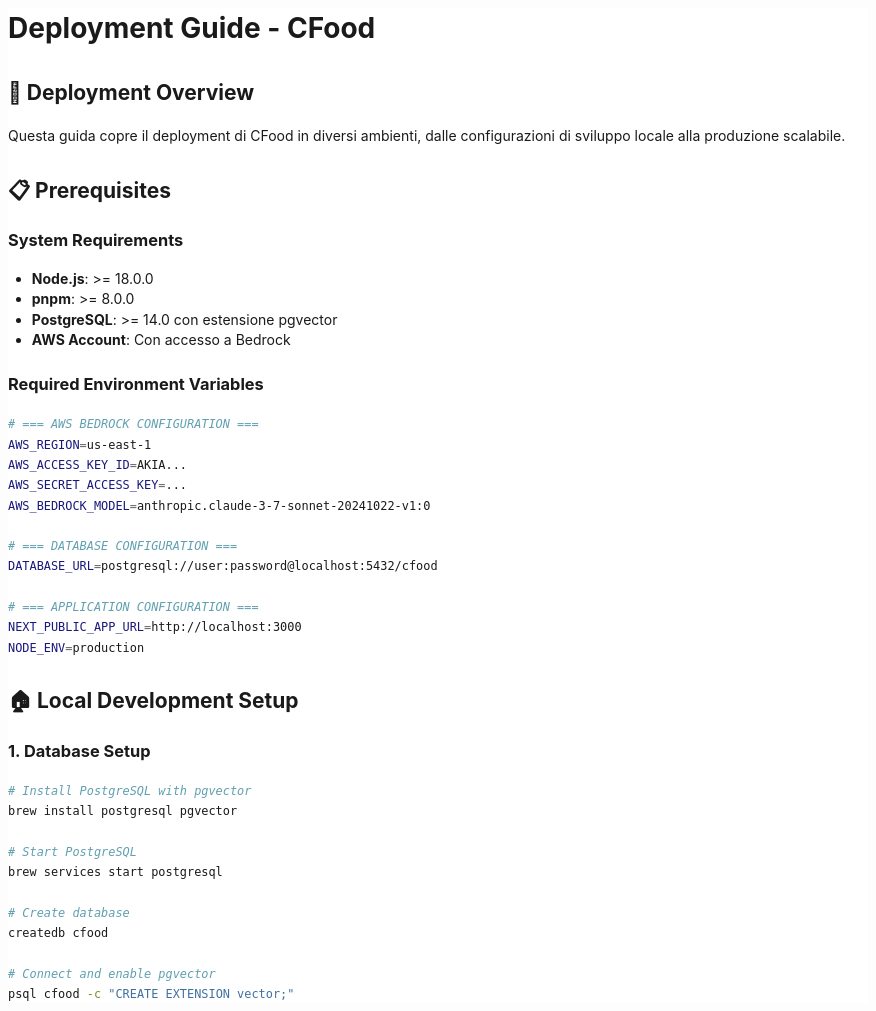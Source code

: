 # Deployment Guide - CFood

## 🚀 Deployment Overview

Questa guida copre il deployment di CFood in diversi ambienti, dalle configurazioni di sviluppo locale alla produzione scalabile.

## 📋 Prerequisites

### System Requirements

- **Node.js**: >= 18.0.0
- **pnpm**: >= 8.0.0
- **PostgreSQL**: >= 14.0 con estensione pgvector
- **AWS Account**: Con accesso a Bedrock

### Required Environment Variables

```bash
# === AWS BEDROCK CONFIGURATION ===
AWS_REGION=us-east-1
AWS_ACCESS_KEY_ID=AKIA...
AWS_SECRET_ACCESS_KEY=...
AWS_BEDROCK_MODEL=anthropic.claude-3-7-sonnet-20241022-v1:0

# === DATABASE CONFIGURATION ===
DATABASE_URL=postgresql://user:password@localhost:5432/cfood

# === APPLICATION CONFIGURATION ===
NEXT_PUBLIC_APP_URL=http://localhost:3000
NODE_ENV=production
```

## 🏠 Local Development Setup

### 1. Database Setup

```bash
# Install PostgreSQL with pgvector
brew install postgresql pgvector

# Start PostgreSQL
brew services start postgresql

# Create database
createdb cfood

# Connect and enable pgvector
psql cfood -c "CREATE EXTENSION vector;"
```
